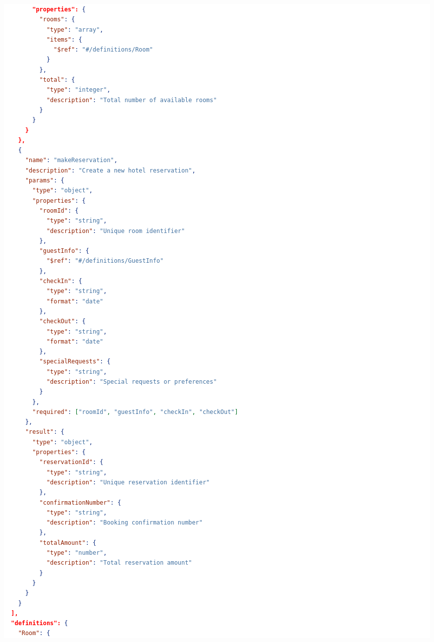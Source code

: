 ```json
        "properties": {
          "rooms": {
            "type": "array",
            "items": {
              "$ref": "#/definitions/Room"
            }
          },
          "total": {
            "type": "integer",
            "description": "Total number of available rooms"
          }
        }
      }
    },
    {
      "name": "makeReservation",
      "description": "Create a new hotel reservation",
      "params": {
        "type": "object",
        "properties": {
          "roomId": {
            "type": "string",
            "description": "Unique room identifier"
          },
          "guestInfo": {
            "$ref": "#/definitions/GuestInfo"
          },
          "checkIn": {
            "type": "string",
            "format": "date"
          },
          "checkOut": {
            "type": "string",
            "format": "date"
          },
          "specialRequests": {
            "type": "string",
            "description": "Special requests or preferences"
          }
        },
        "required": ["roomId", "guestInfo", "checkIn", "checkOut"]
      },
      "result": {
        "type": "object",
        "properties": {
          "reservationId": {
            "type": "string",
            "description": "Unique reservation identifier"
          },
          "confirmationNumber": {
            "type": "string",
            "description": "Booking confirmation number"
          },
          "totalAmount": {
            "type": "number",
            "description": "Total reservation amount"
          }
        }
      }
    }
  ],
  "definitions": {
    "Room": {
```